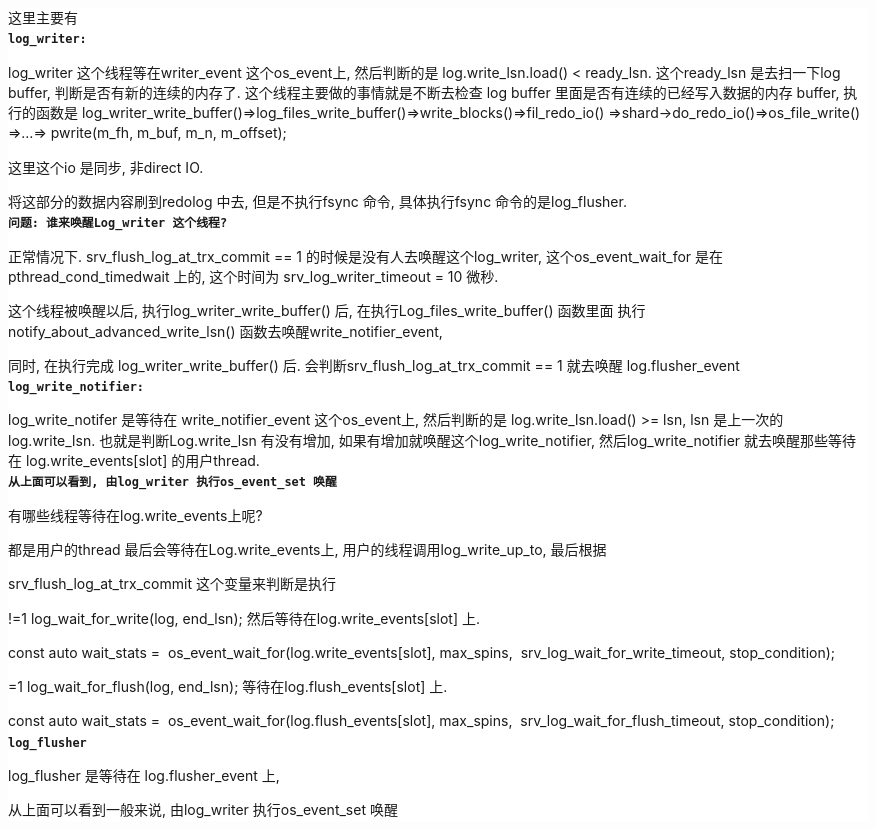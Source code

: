 
这里主要有  
 **`log_writer:`**   


log_writer 这个线程等在writer_event 这个os_event上, 然后判断的是 log.write_lsn.load() < ready_lsn. 这个ready_lsn 是去扫一下log buffer, 判断是否有新的连续的内存了. 这个线程主要做的事情就是不断去检查 log buffer 里面是否有连续的已经写入数据的内存 buffer,  执行的函数是 log_writer_write_buffer()=>log_files_write_buffer()=>write_blocks()=>fil_redo_io() =>shard->do_redo_io()=>os_file_write() =>…=> pwrite(m_fh, m_buf, m_n, m_offset);  


这里这个io 是同步, 非direct IO.  


将这部分的数据内容刷到redolog 中去, 但是不执行fsync 命令, 具体执行fsync 命令的是log_flusher.  
 **`问题: 谁来唤醒Log_writer 这个线程?`**   


正常情况下. srv_flush_log_at_trx_commit  == 1 的时候是没有人去唤醒这个log_writer, 这个os_event_wait_for 是在pthread_cond_timedwait 上的, 这个时间为 srv_log_writer_timeout = 10 微秒.  


这个线程被唤醒以后, 执行log_writer_write_buffer() 后,  在执行Log_files_write_buffer() 函数里面 执行 notify_about_advanced_write_lsn() 函数去唤醒write_notifier_event,  


同时, 在执行完成 log_writer_write_buffer() 后. 会判断srv_flush_log_at_trx_commit == 1 就去唤醒 log.flusher_event  
 **`log_write_notifier:`**   


log_write_notifer 是等待在 write_notifier_event 这个os_event上, 然后判断的是 log.write_lsn.load() >= lsn,  lsn 是上一次的log.write_lsn. 也就是判断Log.write_lsn 有没有增加, 如果有增加就唤醒这个log_write_notifier, 然后log_write_notifier 就去唤醒那些等待在 log.write_events[slot] 的用户thread.  
 **`从上面可以看到, 由log_writer 执行os_event_set 唤醒`**   


有哪些线程等待在log.write_events上呢?  


都是用户的thread 最后会等待在Log.write_events上, 用户的线程调用log_write_up_to, 最后根据  


srv_flush_log_at_trx_commit  这个变量来判断是执行  


!=1 log_wait_for_write(log, end_lsn); 然后等待在log.write_events[slot] 上.  


const auto wait_stats =
​      os_event_wait_for(log.write_events[slot], max_spins,
​                        srv_log_wait_for_write_timeout, stop_condition);  


=1  log_wait_for_flush(log, end_lsn); 等待在log.flush_events[slot] 上.  


const auto wait_stats =
​      os_event_wait_for(log.flush_events[slot], max_spins,
​                        srv_log_wait_for_flush_timeout, stop_condition);  
 **`log_flusher`**   


log_flusher 是等待在 log.flusher_event 上,  


从上面可以看到一般来说, 由log_writer 执行os_event_set 唤醒  


[5]: https://mysqlserverteam.com/mysql-8-0-new-lock-free-scalable-wal-design
[0]: http://mysql.taobao.org/monthly/pic/201903/ip6ZXZq.png
[1]: http://mysql.taobao.org/monthly/pic/201903/OM8n1OB.png
[2]: http://mysql.taobao.org/monthly/pic/201903/006tNbRwly1fxxi9q9lnpj31gm0tigny.jpg
[3]: http://mysql.taobao.org/monthly/pic/201903/006tNbRwly1fxer5lbldcj30it0bc75a.jpg
[4]: http://mysql.taobao.org/monthly/pic/201903/006tNbRwly1fxn74ldrfvj30gi08674l.jpg